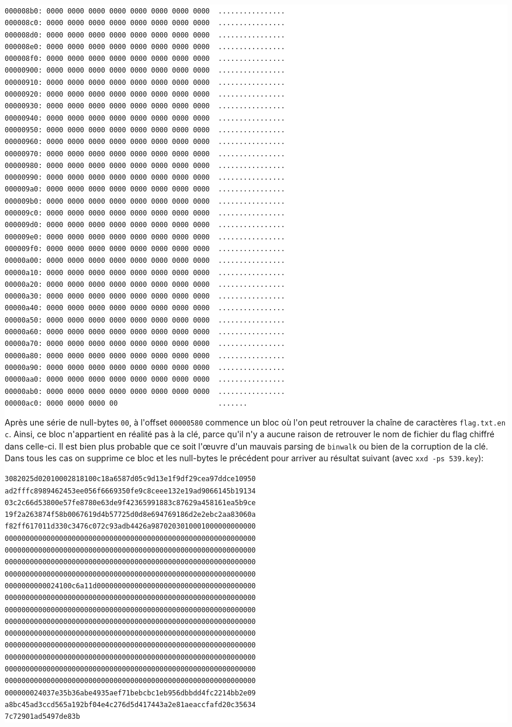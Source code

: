 ```
000008b0: 0000 0000 0000 0000 0000 0000 0000 0000  ................
000008c0: 0000 0000 0000 0000 0000 0000 0000 0000  ................
000008d0: 0000 0000 0000 0000 0000 0000 0000 0000  ................
000008e0: 0000 0000 0000 0000 0000 0000 0000 0000  ................
000008f0: 0000 0000 0000 0000 0000 0000 0000 0000  ................
00000900: 0000 0000 0000 0000 0000 0000 0000 0000  ................
00000910: 0000 0000 0000 0000 0000 0000 0000 0000  ................
00000920: 0000 0000 0000 0000 0000 0000 0000 0000  ................
00000930: 0000 0000 0000 0000 0000 0000 0000 0000  ................
00000940: 0000 0000 0000 0000 0000 0000 0000 0000  ................
00000950: 0000 0000 0000 0000 0000 0000 0000 0000  ................
00000960: 0000 0000 0000 0000 0000 0000 0000 0000  ................
00000970: 0000 0000 0000 0000 0000 0000 0000 0000  ................
00000980: 0000 0000 0000 0000 0000 0000 0000 0000  ................
00000990: 0000 0000 0000 0000 0000 0000 0000 0000  ................
000009a0: 0000 0000 0000 0000 0000 0000 0000 0000  ................
000009b0: 0000 0000 0000 0000 0000 0000 0000 0000  ................
000009c0: 0000 0000 0000 0000 0000 0000 0000 0000  ................
000009d0: 0000 0000 0000 0000 0000 0000 0000 0000  ................
000009e0: 0000 0000 0000 0000 0000 0000 0000 0000  ................
000009f0: 0000 0000 0000 0000 0000 0000 0000 0000  ................
00000a00: 0000 0000 0000 0000 0000 0000 0000 0000  ................
00000a10: 0000 0000 0000 0000 0000 0000 0000 0000  ................
00000a20: 0000 0000 0000 0000 0000 0000 0000 0000  ................
00000a30: 0000 0000 0000 0000 0000 0000 0000 0000  ................
00000a40: 0000 0000 0000 0000 0000 0000 0000 0000  ................
00000a50: 0000 0000 0000 0000 0000 0000 0000 0000  ................
00000a60: 0000 0000 0000 0000 0000 0000 0000 0000  ................
00000a70: 0000 0000 0000 0000 0000 0000 0000 0000  ................
00000a80: 0000 0000 0000 0000 0000 0000 0000 0000  ................
00000a90: 0000 0000 0000 0000 0000 0000 0000 0000  ................
00000aa0: 0000 0000 0000 0000 0000 0000 0000 0000  ................
00000ab0: 0000 0000 0000 0000 0000 0000 0000 0000  ................
00000ac0: 0000 0000 0000 00                        .......
```
Après une série de null-bytes `00`, à l'offset `00000580` commence un bloc où l'on peut retrouver la chaîne de caractères `flag.txt.enc`. Ainsi, ce bloc n'appartient en réalité pas à la clé, parce qu'il n'y a aucune raison de retrouver le nom de fichier du flag chiffré dans celle-ci. Il est bien plus probable que ce soit l'œuvre d'un mauvais parsing de `binwalk` ou bien de la corruption de la clé. Dans tous les cas on supprime ce bloc et les null-bytes le précédent pour arriver au résultat suivant (avec `xxd -ps 539.key`):
```
3082025d02010002818100c18a6587d05c9d13e1f9df29cea97ddce10950
ad2fffc8989462453ee056f6669350fe9c8ceee132e19ad9066145b19134
03c2c66d53800e57fe8780e63de9f42365991883c87629a458161ea5b9ce
19f2a263874f58b0067619d4b57725d0d8e694769186d2e2ebc2aa83060a
f82ff617011d330c3476c072c93adb4426a9870203010001000000000000
000000000000000000000000000000000000000000000000000000000000
000000000000000000000000000000000000000000000000000000000000
000000000000000000000000000000000000000000000000000000000000
000000000000000000000000000000000000000000000000000000000000
0000000000024100c6a11d00000000000000000000000000000000000000
000000000000000000000000000000000000000000000000000000000000
000000000000000000000000000000000000000000000000000000000000
000000000000000000000000000000000000000000000000000000000000
000000000000000000000000000000000000000000000000000000000000
000000000000000000000000000000000000000000000000000000000000
000000000000000000000000000000000000000000000000000000000000
000000000000000000000000000000000000000000000000000000000000
000000000000000000000000000000000000000000000000000000000000
000000024037e35b36abe4935aef71bebcbc1eb956dbbdd4fc2214bb2e09
a8bc45ad3ccd565a192bf04e4c276d5d417443a2e81aeaccfafd20c35634
7c72901ad5497de83b
```